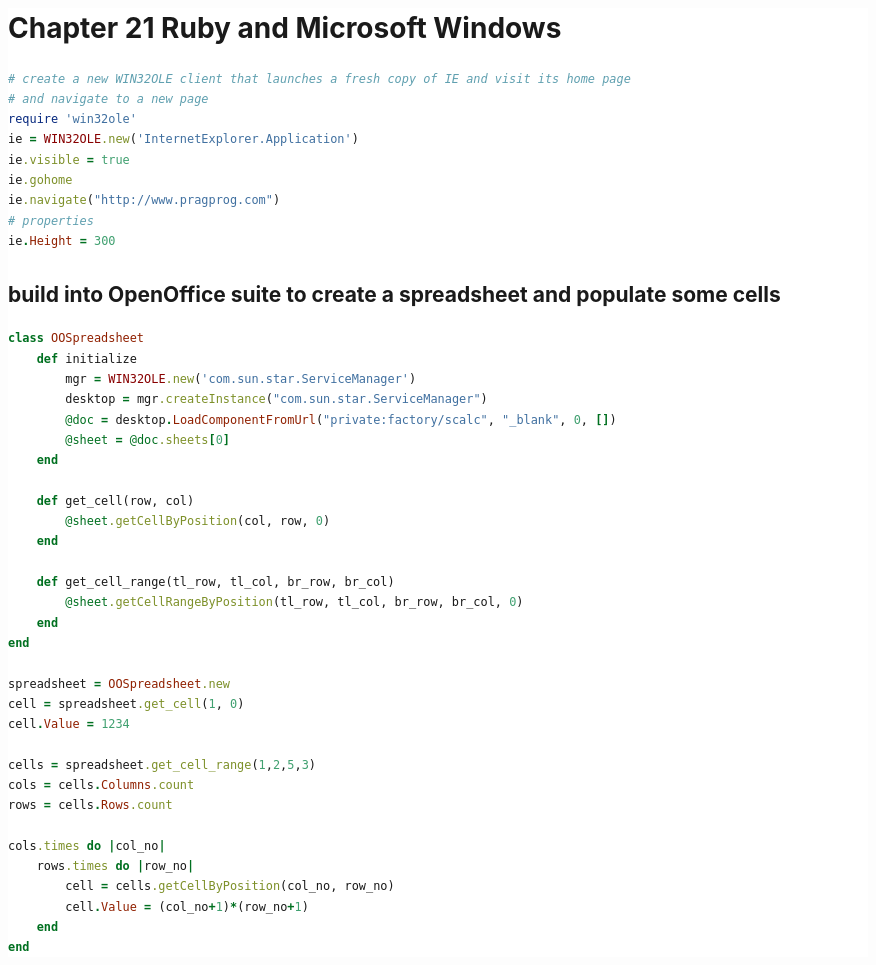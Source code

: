 # Chapter 21 Ruby and Microsoft Windows

```Ruby
# create a new WIN32OLE client that launches a fresh copy of IE and visit its home page
# and navigate to a new page
require 'win32ole'
ie = WIN32OLE.new('InternetExplorer.Application')
ie.visible = true
ie.gohome
ie.navigate("http://www.pragprog.com")
# properties
ie.Height = 300
```

## build into OpenOffice suite to create a spreadsheet and populate some cells

```Ruby
class OOSpreadsheet
	def initialize
		mgr = WIN32OLE.new('com.sun.star.ServiceManager')
		desktop = mgr.createInstance("com.sun.star.ServiceManager")
		@doc = desktop.LoadComponentFromUrl("private:factory/scalc", "_blank", 0, [])
		@sheet = @doc.sheets[0]
	end

	def get_cell(row, col)
		@sheet.getCellByPosition(col, row, 0)
	end

	def get_cell_range(tl_row, tl_col, br_row, br_col)
		@sheet.getCellRangeByPosition(tl_row, tl_col, br_row, br_col, 0)
	end
end

spreadsheet = OOSpreadsheet.new
cell = spreadsheet.get_cell(1, 0)
cell.Value = 1234

cells = spreadsheet.get_cell_range(1,2,5,3)
cols = cells.Columns.count
rows = cells.Rows.count

cols.times do |col_no|
	rows.times do |row_no|
		cell = cells.getCellByPosition(col_no, row_no)
		cell.Value = (col_no+1)*(row_no+1)
	end
end
```
